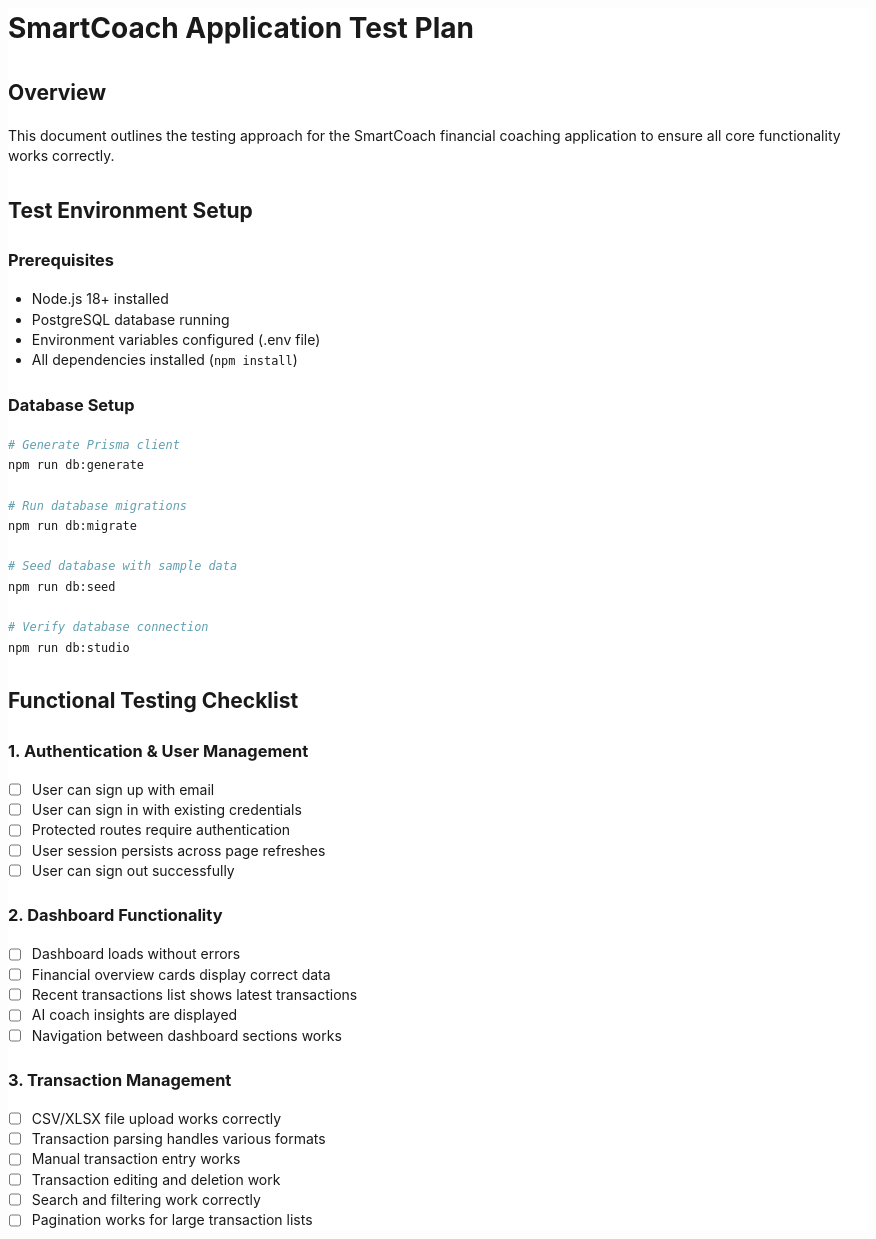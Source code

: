 # SmartCoach Application Test Plan

## Overview
This document outlines the testing approach for the SmartCoach financial coaching application to ensure all core functionality works correctly.

## Test Environment Setup

### Prerequisites
- Node.js 18+ installed
- PostgreSQL database running
- Environment variables configured (.env file)
- All dependencies installed (`npm install`)

### Database Setup
```bash
# Generate Prisma client
npm run db:generate

# Run database migrations
npm run db:migrate

# Seed database with sample data
npm run db:seed

# Verify database connection
npm run db:studio
```

## Functional Testing Checklist

### 1. Authentication & User Management
- [ ] User can sign up with email
- [ ] User can sign in with existing credentials
- [ ] Protected routes require authentication
- [ ] User session persists across page refreshes
- [ ] User can sign out successfully

### 2. Dashboard Functionality
- [ ] Dashboard loads without errors
- [ ] Financial overview cards display correct data
- [ ] Recent transactions list shows latest transactions
- [ ] AI coach insights are displayed
- [ ] Navigation between dashboard sections works

### 3. Transaction Management
- [ ] CSV/XLSX file upload works correctly
- [ ] Transaction parsing handles various formats
- [ ] Manual transaction entry works
- [ ] Transaction editing and deletion work
- [ ] Search and filtering work correctly
- [ ] Pagination works for large transaction lists

